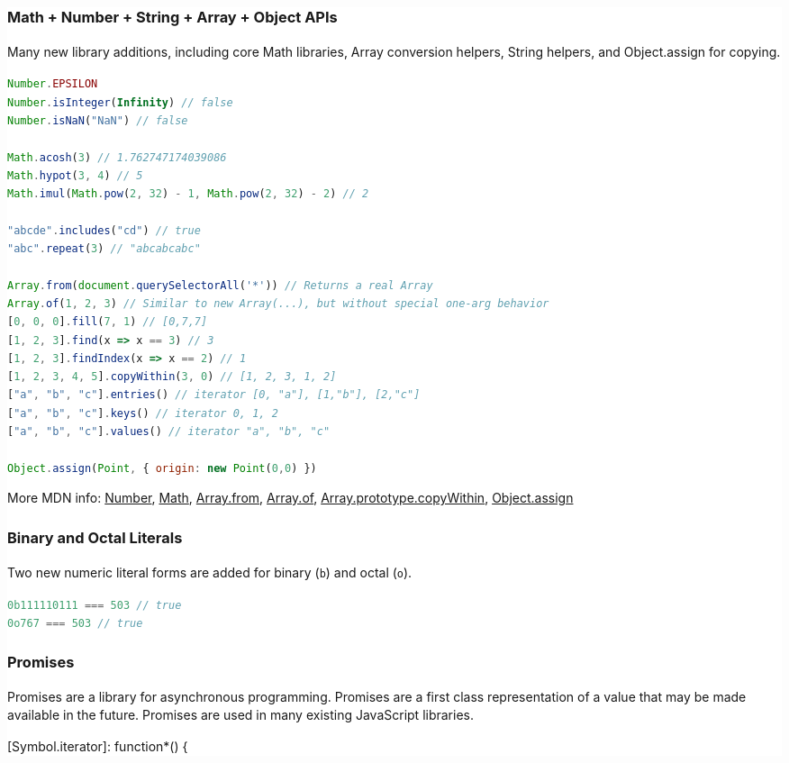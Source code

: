 
### Math + Number + String + Array + Object APIs

Many new library additions, including core Math libraries, Array conversion helpers, String helpers, and Object.assign for copying.

```JavaScript
Number.EPSILON
Number.isInteger(Infinity) // false
Number.isNaN("NaN") // false

Math.acosh(3) // 1.762747174039086
Math.hypot(3, 4) // 5
Math.imul(Math.pow(2, 32) - 1, Math.pow(2, 32) - 2) // 2

"abcde".includes("cd") // true
"abc".repeat(3) // "abcabcabc"

Array.from(document.querySelectorAll('*')) // Returns a real Array
Array.of(1, 2, 3) // Similar to new Array(...), but without special one-arg behavior
[0, 0, 0].fill(7, 1) // [0,7,7]
[1, 2, 3].find(x => x == 3) // 3
[1, 2, 3].findIndex(x => x == 2) // 1
[1, 2, 3, 4, 5].copyWithin(3, 0) // [1, 2, 3, 1, 2]
["a", "b", "c"].entries() // iterator [0, "a"], [1,"b"], [2,"c"]
["a", "b", "c"].keys() // iterator 0, 1, 2
["a", "b", "c"].values() // iterator "a", "b", "c"

Object.assign(Point, { origin: new Point(0,0) })
```

More MDN info: [Number](https://developer.mozilla.org/en-US/docs/Web/JavaScript/Reference/Global_Objects/Number), [Math](https://developer.mozilla.org/en-US/docs/Web/JavaScript/Reference/Global_Objects/Math), [Array.from](https://developer.mozilla.org/en-US/docs/Web/JavaScript/Reference/Global_Objects/Array/from), [Array.of](https://developer.mozilla.org/en-US/docs/Web/JavaScript/Reference/Global_Objects/Array/of), [Array.prototype.copyWithin](https://developer.mozilla.org/en-US/docs/Web/JavaScript/Reference/Global_Objects/Array/copyWithin), [Object.assign](https://developer.mozilla.org/en-US/docs/Web/JavaScript/Reference/Global_Objects/Object/assign)

### Binary and Octal Literals

Two new numeric literal forms are added for binary (`b`) and octal (`o`).

```JavaScript
0b111110111 === 503 // true
0o767 === 503 // true
```

### Promises

Promises are a library for asynchronous programming.  Promises are a first class representation of a value that may be made available in the future.  Promises are used in many existing JavaScript libraries.


  [Symbol.iterator]: function*() {